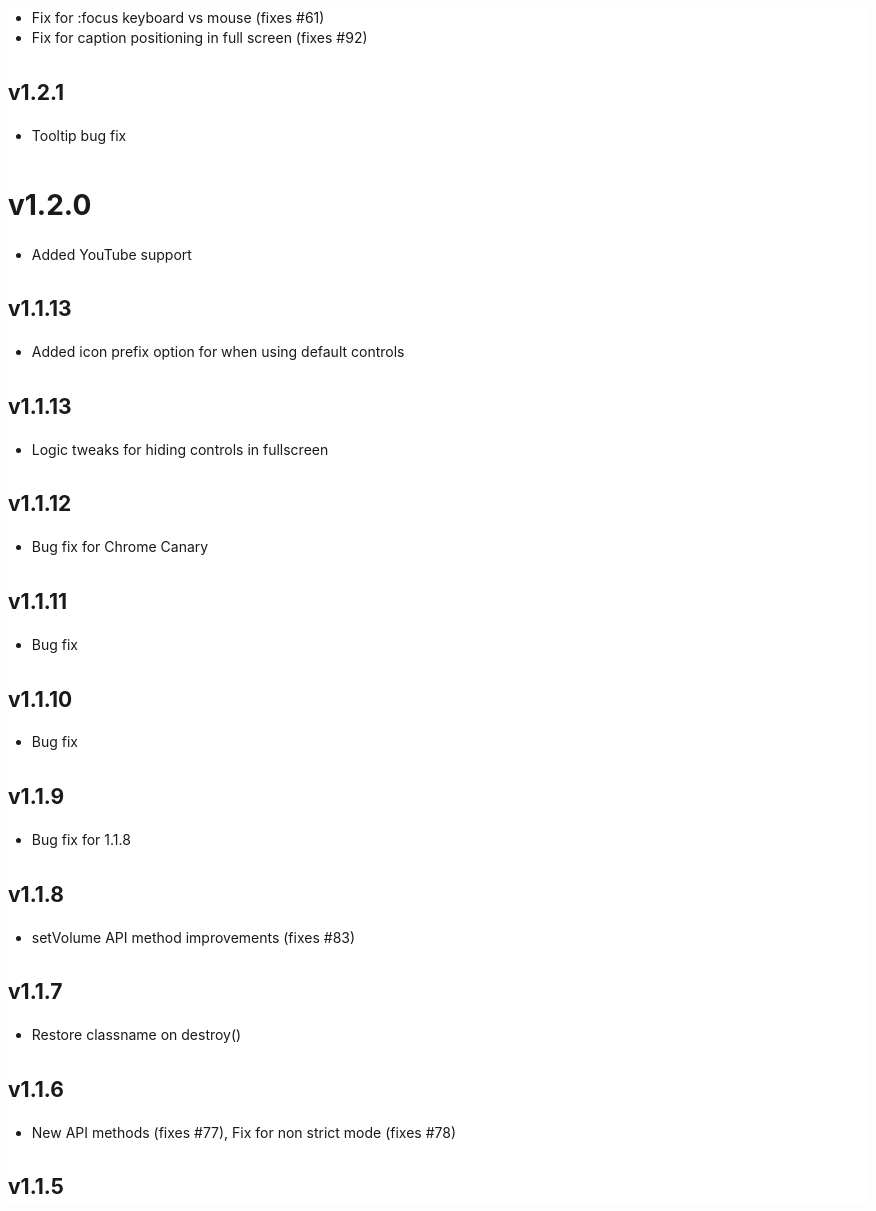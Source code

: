 -   Fix for :focus keyboard vs mouse (fixes #61)
-   Fix for caption positioning in full screen (fixes #92)

## v1.2.1

-   Tooltip bug fix

# v1.2.0

-   Added YouTube support

## v1.1.13

-   Added icon prefix option for when using default controls

## v1.1.13

-   Logic tweaks for hiding controls in fullscreen

## v1.1.12

-   Bug fix for Chrome Canary

## v1.1.11

-   Bug fix

## v1.1.10

-   Bug fix

## v1.1.9

-   Bug fix for 1.1.8

## v1.1.8

-   setVolume API method improvements (fixes #83)

## v1.1.7

-   Restore classname on destroy()

## v1.1.6

-   New API methods (fixes #77), Fix for non strict mode (fixes #78)

## v1.1.5
